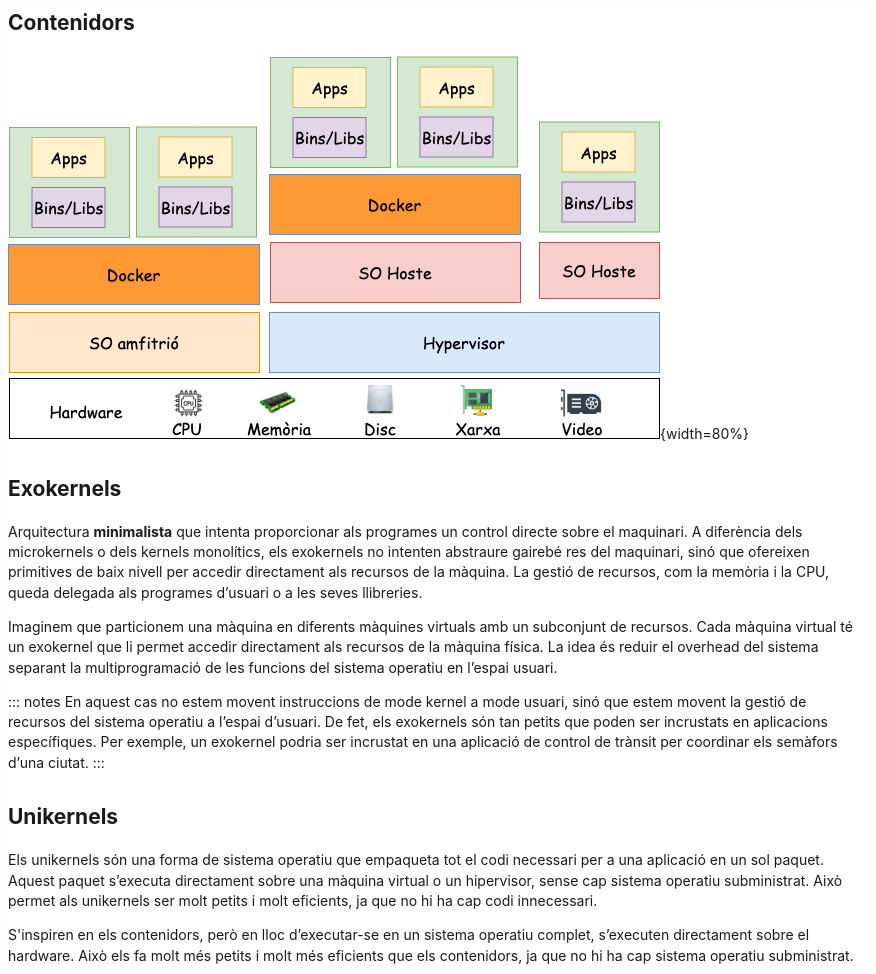 ## Contenidors

![](../../figs/teoria/unitat1/containers.png){width=80%}

## Exokernels

Arquitectura **minimalista** que intenta proporcionar als programes un control directe sobre el maquinari. A diferència dels microkernels o dels kernels monolítics, els exokernels no intenten abstraure gairebé res del maquinari, sinó que ofereixen primitives de baix nivell per accedir directament als recursos de la màquina. La gestió de recursos, com la memòria i la CPU, queda delegada als programes d’usuari o a les seves llibreries.

Imaginem que particionem una màquina en diferents màquines virtuals amb un subconjunt de recursos. Cada màquina virtual té un exokernel que li permet accedir directament als recursos de la màquina física. La idea és reduir el overhead del sistema separant la multiprogramació de les funcions del sistema operatiu en l’espai usuari.

::: notes
En aquest cas no estem movent instruccions de mode kernel a mode usuari, sinó que estem movent la gestió de recursos del sistema operatiu a l’espai d’usuari. De fet, els exokernels són tan petits que poden ser incrustats en aplicacions específiques. Per exemple, un exokernel podria ser incrustat en una aplicació de control de trànsit per coordinar els semàfors d’una ciutat.
:::

## Unikernels

Els unikernels són una forma de sistema operatiu que empaqueta tot el codi necessari per a una aplicació en un sol paquet. Aquest paquet s’executa directament sobre una màquina virtual o un hipervisor, sense cap sistema operatiu subministrat. Això permet als unikernels ser molt petits i molt eficients, ja que no hi ha cap codi innecessari.

S'inspiren en els contenidors, però en lloc d’executar-se en un sistema operatiu complet, s’executen directament sobre el hardware. Això els fa molt més petits i molt més eficients que els contenidors, ja que no hi ha cap sistema operatiu subministrat.
